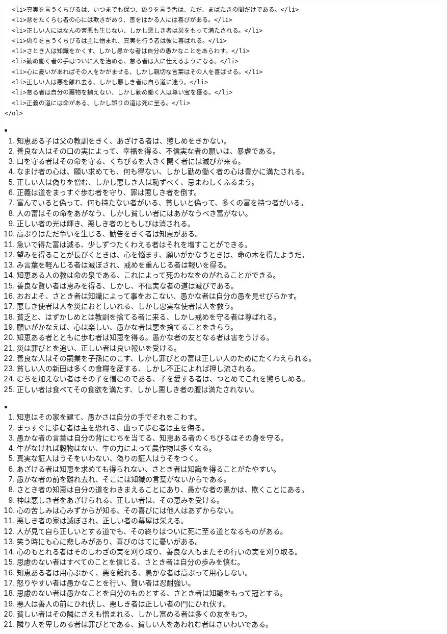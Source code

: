       <li>真実を言うくちびるは、いつまでも保つ、偽りを言う舌は、ただ、まばたきの間だけである。</li>
      <li>悪をたくらむ者の心には欺きがあり、善をはかる人には喜びがある。</li>
      <li>正しい人にはなんの害悪も生じない、しかし悪しき者は災をもって満たされる。</li>
      <li>偽りを言うくちびるは主に憎まれ、真実を行う者は彼に喜ばれる。</li>
      <li>さとき人は知識をかくす、しかし愚かな者は自分の愚かなことをあらわす。</li>
      <li>勤め働く者の手はついに人を治める、怠る者は人に仕えるようになる。</li>
      <li>心に憂いがあればその人をかがませる、しかし親切な言葉はその人を喜ばせる。</li>
      <li>正しい人は悪を離れ去る、しかし悪しき者は自ら道に迷う。</li>
      <li>怠る者は自分の獲物を捕えない、しかし勤め働く人は尊い宝を獲る。</li>
      <li>正義の道には命がある、しかし誤りの道は死に至る。</li>
    </ol>
  </li>
  <li>
    <ol>
      <li>知恵ある子は父の教訓をきく、あざける者は、懲しめをきかない。</li>
      <li>善良な人はその口の実によって、幸福を得る、不信実な者の願いは、暴虐である。</li>
      <li>口を守る者はその命を守る、くちびるを大きく開く者には滅びが来る。</li>
      <li>なまけ者の心は、願い求めても、何も得ない、しかし勤め働く者の心は豊かに満たされる。</li>
      <li>正しい人は偽りを憎む、しかし悪しき人は恥ずべく、忌まわしくふるまう。</li>
      <li>正義は道をまっすぐ歩む者を守り、罪は悪しき者を倒す。</li>
      <li>富んでいると偽って、何も持たない者がいる、貧しいと偽って、多くの富を持つ者がいる。</li>
      <li>人の富はその命をあがなう、しかし貧しい者にはあがなうべき富がない。</li>
      <li>正しい者の光は輝き、悪しき者のともしびは消される。</li>
      <li>高ぶりはただ争いを生じる、勧告をきく者は知恵がある。</li>
      <li>急いで得た富は減る、少しずつたくわえる者はそれを増すことができる。</li>
      <li>望みを得ることが長びくときは、心を悩ます、願いがかなうときは、命の木を得たようだ。</li>
      <li>み言葉を軽んじる者は滅ぼされ、戒めを重んじる者は報いを得る。</li>
      <li>知恵ある人の教は命の泉である、これによって死のわなをのがれることができる。</li>
      <li>善良な賢い者は恵みを得る、しかし、不信実な者の道は滅びである。</li>
      <li>おおよそ、さとき者は知識によって事をおこない、愚かな者は自分の愚を見せびらかす。</li>
      <li>悪しき使者は人を災におとしいれる、しかし忠実な使者は人を救う。</li>
      <li>貧乏と、はずかしめとは教訓を捨てる者に来る、しかし戒めを守る者は尊ばれる。</li>
      <li>願いがかなえば、心は楽しい、愚かな者は悪を捨てることをきらう。</li>
      <li>知恵ある者とともに歩む者は知恵を得る。愚かな者の友となる者は害をうける。</li>
      <li>災は罪びとを追い、正しい者は良い報いを受ける。</li>
      <li>善良な人はその嗣業を子孫にのこす、しかし罪びとの富は正しい人のためにたくわえられる。</li>
      <li>貧しい人の新田は多くの食糧を産する、しかし不正によれば押し流される。</li>
      <li>むちを加えない者はその子を憎むのである、子を愛する者は、つとめてこれを懲らしめる。</li>
      <li>正しい者は食べてその食欲を満たす、しかし悪しき者の腹は満たされない。</li>
    </ol>
  </li>
  <li>
    <ol>
      <li>知恵はその家を建て、愚かさは自分の手でそれをこわす。</li>
      <li>まっすぐに歩む者は主を恐れる、曲って歩む者は主を侮る。</li>
      <li>愚かな者の言葉は自分の背にむちを当てる、知恵ある者のくちびるはその身を守る。</li>
      <li>牛がなければ穀物はない、牛の力によって農作物は多くなる。</li>
      <li>真実な証人はうそをいわない、偽りの証人はうそをつく。</li>
      <li>あざける者は知恵を求めても得られない、さとき者は知識を得ることがたやすい。</li>
      <li>愚かな者の前を離れ去れ、そこには知識の言葉がないからである。</li>
      <li>さとき者の知恵は自分の道をわきまえることにあり、愚かな者の愚かは、欺くことにある。</li>
      <li>神は悪しき者をあざけられる、正しい者は、その恵みを受ける。</li>
      <li>心の苦しみは心みずからが知る、その喜びには他人はあずからない。</li>
      <li>悪しき者の家は滅ぼされ、正しい者の幕屋は栄える。</li>
      <li>人が見て自ら正しいとする道でも、その終りはついに死に至る道となるものがある。</li>
      <li>笑う時にも心に悲しみがあり、喜びのはてに憂いがある。</li>
      <li>心のもとれる者はそのしわざの実を刈り取り、善良な人もまたその行いの実を刈り取る。</li>
      <li>思慮のない者はすべてのことを信じる、さとき者は自分の歩みを慎む。</li>
      <li>知恵ある者は用心ぶかく、悪を離れる、愚かな者は高ぶって用心しない。</li>
      <li>怒りやすい者は愚かなことを行い、賢い者は忍耐強い。</li>
      <li>思慮のない者は愚かなことを自分のものとする、さとき者は知識をもって冠とする。</li>
      <li>悪人は善人の前にひれ伏し、悪しき者は正しい者の門にひれ伏す。</li>
      <li>貧しい者はその隣にさえも憎まれる、しかし富める者は多くの友をもつ。</li>
      <li>隣り人を卑しめる者は罪びとである、貧しい人をあわれむ者はさいわいである。</li>